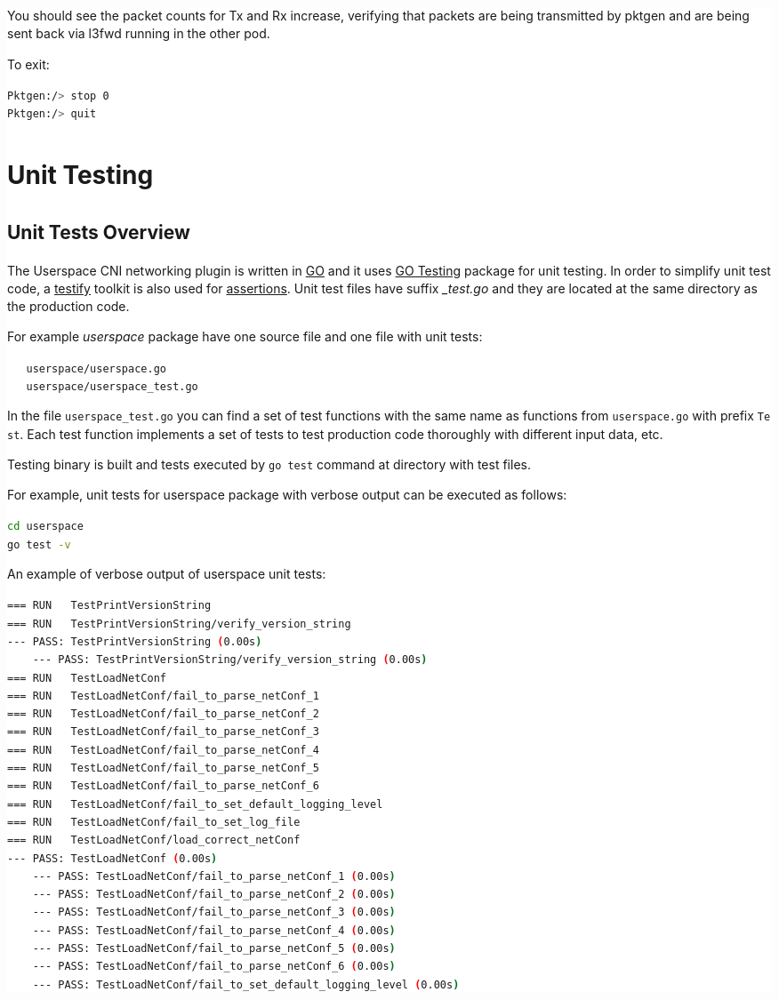 You should see the packet counts for Tx and Rx increase, verifying that packets are being transmitted by pktgen and are being sent back via l3fwd running in the other pod.

To exit:
```bash
Pktgen:/> stop 0
Pktgen:/> quit
```

# Unit Testing

## Unit Tests Overview

The Userspace CNI networking plugin is written in [GO](https://golang.org/) and
it uses [GO Testing](https://golang.org/pkg/testing) package for unit testing.
In order to simplify unit test code, a [testify](https://github.com/stretchr/testify)
toolkit is also used for [assertions](https://godoc.org/github.com/stretchr/testify/assert).
Unit test files have suffix *_test.go* and they are located at the same directory
as the production code.

For example *userspace* package have one source file and one file with unit tests:

```bash
   userspace/userspace.go
   userspace/userspace_test.go
```

In the file `userspace_test.go` you can find a set of test functions with the same
name as functions from `userspace.go` with prefix `Test`. Each test function
implements a set of tests to test production code thoroughly with different
input data, etc.

Testing binary is built and tests executed by `go test` command at directory
with test files.

For example, unit tests for userspace package with verbose output can be executed
as follows:

```bash
cd userspace
go test -v
```

An example of verbose output of userspace unit tests:

```bash
=== RUN   TestPrintVersionString
=== RUN   TestPrintVersionString/verify_version_string
--- PASS: TestPrintVersionString (0.00s)
    --- PASS: TestPrintVersionString/verify_version_string (0.00s)
=== RUN   TestLoadNetConf
=== RUN   TestLoadNetConf/fail_to_parse_netConf_1
=== RUN   TestLoadNetConf/fail_to_parse_netConf_2
=== RUN   TestLoadNetConf/fail_to_parse_netConf_3
=== RUN   TestLoadNetConf/fail_to_parse_netConf_4
=== RUN   TestLoadNetConf/fail_to_parse_netConf_5
=== RUN   TestLoadNetConf/fail_to_parse_netConf_6
=== RUN   TestLoadNetConf/fail_to_set_default_logging_level
=== RUN   TestLoadNetConf/fail_to_set_log_file
=== RUN   TestLoadNetConf/load_correct_netConf
--- PASS: TestLoadNetConf (0.00s)
    --- PASS: TestLoadNetConf/fail_to_parse_netConf_1 (0.00s)
    --- PASS: TestLoadNetConf/fail_to_parse_netConf_2 (0.00s)
    --- PASS: TestLoadNetConf/fail_to_parse_netConf_3 (0.00s)
    --- PASS: TestLoadNetConf/fail_to_parse_netConf_4 (0.00s)
    --- PASS: TestLoadNetConf/fail_to_parse_netConf_5 (0.00s)
    --- PASS: TestLoadNetConf/fail_to_parse_netConf_6 (0.00s)
    --- PASS: TestLoadNetConf/fail_to_set_default_logging_level (0.00s)
```